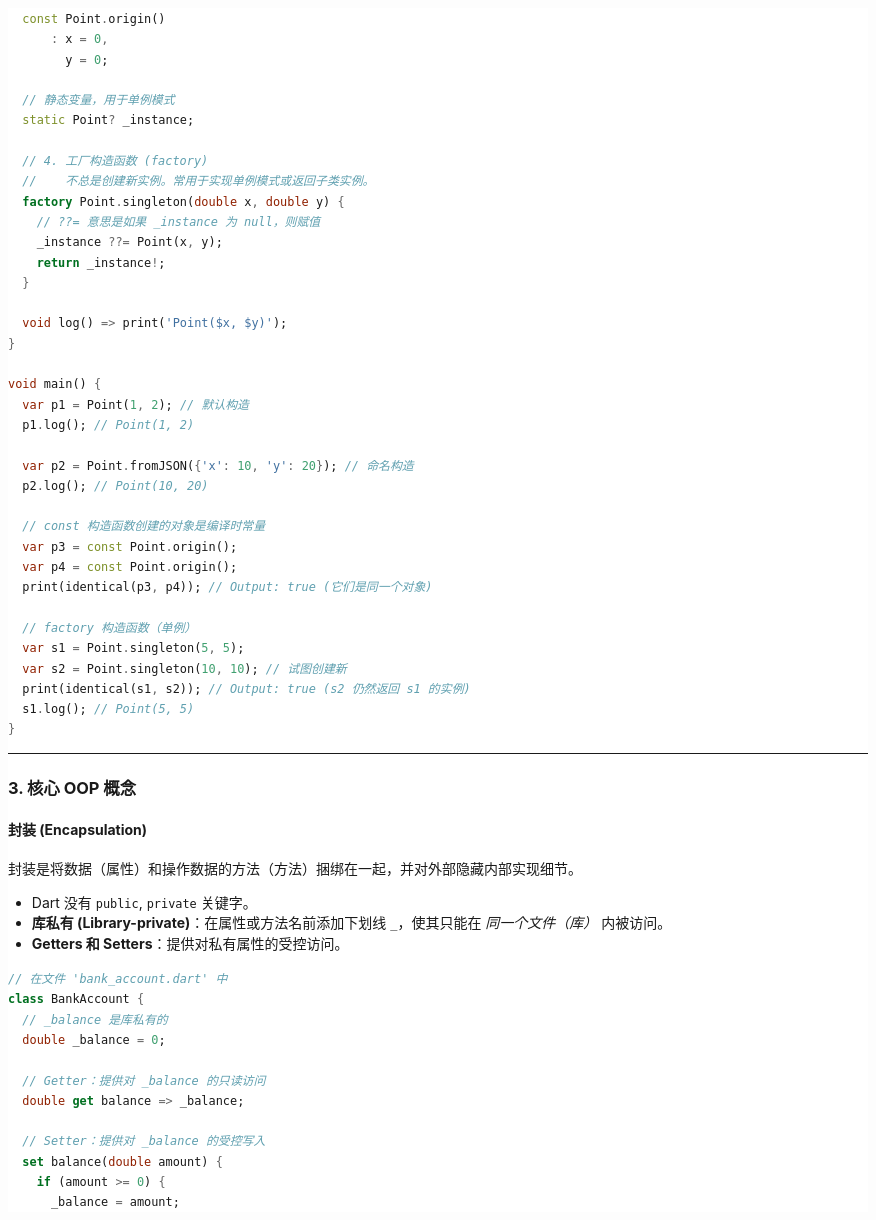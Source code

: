 ```dart
  const Point.origin()
      : x = 0,
        y = 0;

  // 静态变量，用于单例模式
  static Point? _instance;

  // 4. 工厂构造函数 (factory)
  //    不总是创建新实例。常用于实现单例模式或返回子类实例。
  factory Point.singleton(double x, double y) {
    // ??= 意思是如果 _instance 为 null，则赋值
    _instance ??= Point(x, y);
    return _instance!;
  }

  void log() => print('Point($x, $y)');
}

void main() {
  var p1 = Point(1, 2); // 默认构造
  p1.log(); // Point(1, 2)

  var p2 = Point.fromJSON({'x': 10, 'y': 20}); // 命名构造
  p2.log(); // Point(10, 20)

  // const 构造函数创建的对象是编译时常量
  var p3 = const Point.origin();
  var p4 = const Point.origin();
  print(identical(p3, p4)); // Output: true (它们是同一个对象)

  // factory 构造函数（单例）
  var s1 = Point.singleton(5, 5);
  var s2 = Point.singleton(10, 10); // 试图创建新
  print(identical(s1, s2)); // Output: true (s2 仍然返回 s1 的实例)
  s1.log(); // Point(5, 5)
}
```

-----

### 3\. 核心 OOP 概念

#### 封装 (Encapsulation)

封装是将数据（属性）和操作数据的方法（方法）捆绑在一起，并对外部隐藏内部实现细节。

  * Dart 没有 `public`, `private` 关键字。
  * **库私有 (Library-private)**：在属性或方法名前添加下划线 `_`，使其只能在 *同一个文件（库）* 内被访问。
  * **Getters 和 Setters**：提供对私有属性的受控访问。



```dart
// 在文件 'bank_account.dart' 中
class BankAccount {
  // _balance 是库私有的
  double _balance = 0;

  // Getter：提供对 _balance 的只读访问
  double get balance => _balance;

  // Setter：提供对 _balance 的受控写入
  set balance(double amount) {
    if (amount >= 0) {
      _balance = amount;
```